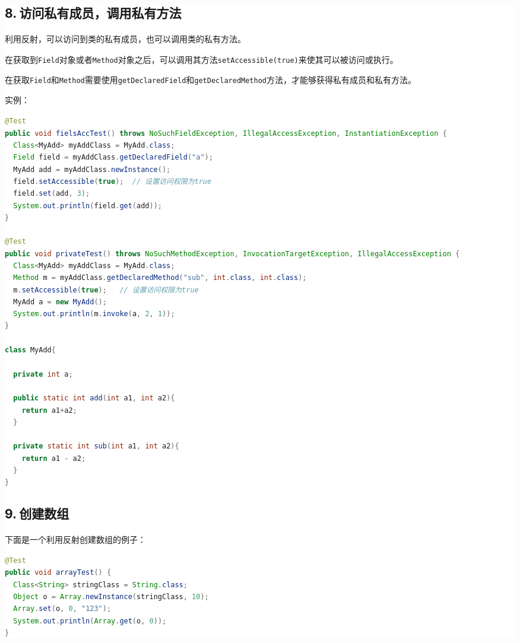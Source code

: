 ## 8. 访问私有成员，调用私有方法

利用反射，可以访问到类的私有成员，也可以调用类的私有方法。

在获取到`Field`对象或者`Method`对象之后，可以调用其方法`setAccessible(true)`来使其可以被访问或执行。

在获取`Field`和`Method`需要使用`getDeclaredField`和`getDeclaredMethod`方法，才能够获得私有成员和私有方法。

实例：

```java
@Test
public void fielsAccTest() throws NoSuchFieldException, IllegalAccessException, InstantiationException {
  Class<MyAdd> myAddClass = MyAdd.class;
  Field field = myAddClass.getDeclaredField("a");
  MyAdd add = myAddClass.newInstance();
  field.setAccessible(true);  // 设置访问权限为true
  field.set(add, 3);
  System.out.println(field.get(add));
}

@Test
public void privateTest() throws NoSuchMethodException, InvocationTargetException, IllegalAccessException {
  Class<MyAdd> myAddClass = MyAdd.class;
  Method m = myAddClass.getDeclaredMethod("sub", int.class, int.class);
  m.setAccessible(true);   // 设置访问权限为true
  MyAdd a = new MyAdd();
  System.out.println(m.invoke(a, 2, 1));
}

class MyAdd{

  private int a;

  public static int add(int a1, int a2){
    return a1+a2;
  }

  private static int sub(int a1, int a2){
    return a1 - a2;
  }
}
```



## 9. 创建数组

下面是一个利用反射创建数组的例子：

```java
@Test
public void arrayTest() {
  Class<String> stringClass = String.class;
  Object o = Array.newInstance(stringClass, 10);
  Array.set(o, 0, "123");
  System.out.println(Array.get(o, 0));
}
```
